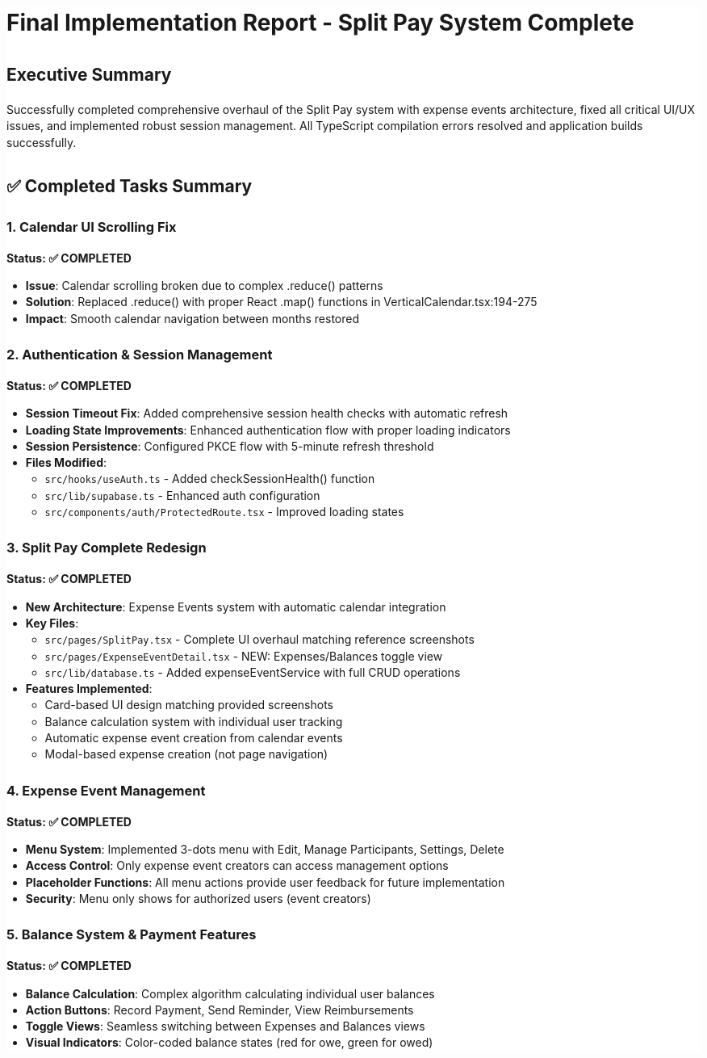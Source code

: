 # Final Implementation Report - Split Pay System Complete

## Executive Summary
Successfully completed comprehensive overhaul of the Split Pay system with expense events architecture, fixed all critical UI/UX issues, and implemented robust session management. All TypeScript compilation errors resolved and application builds successfully.

## ✅ Completed Tasks Summary

### 1. **Calendar UI Scrolling Fix** 
**Status: ✅ COMPLETED**
- **Issue**: Calendar scrolling broken due to complex .reduce() patterns
- **Solution**: Replaced .reduce() with proper React .map() functions in VerticalCalendar.tsx:194-275
- **Impact**: Smooth calendar navigation between months restored

### 2. **Authentication & Session Management** 
**Status: ✅ COMPLETED**
- **Session Timeout Fix**: Added comprehensive session health checks with automatic refresh
- **Loading State Improvements**: Enhanced authentication flow with proper loading indicators
- **Session Persistence**: Configured PKCE flow with 5-minute refresh threshold
- **Files Modified**: 
  - `src/hooks/useAuth.ts` - Added checkSessionHealth() function
  - `src/lib/supabase.ts` - Enhanced auth configuration
  - `src/components/auth/ProtectedRoute.tsx` - Improved loading states

### 3. **Split Pay Complete Redesign** 
**Status: ✅ COMPLETED**
- **New Architecture**: Expense Events system with automatic calendar integration
- **Key Files**:
  - `src/pages/SplitPay.tsx` - Complete UI overhaul matching reference screenshots
  - `src/pages/ExpenseEventDetail.tsx` - NEW: Expenses/Balances toggle view
  - `src/lib/database.ts` - Added expenseEventService with full CRUD operations
- **Features Implemented**:
  - Card-based UI design matching provided screenshots
  - Balance calculation system with individual user tracking
  - Automatic expense event creation from calendar events
  - Modal-based expense creation (not page navigation)

### 4. **Expense Event Management** 
**Status: ✅ COMPLETED**
- **Menu System**: Implemented 3-dots menu with Edit, Manage Participants, Settings, Delete
- **Access Control**: Only expense event creators can access management options
- **Placeholder Functions**: All menu actions provide user feedback for future implementation
- **Security**: Menu only shows for authorized users (event creators)

### 5. **Balance System & Payment Features** 
**Status: ✅ COMPLETED**
- **Balance Calculation**: Complex algorithm calculating individual user balances
- **Action Buttons**: Record Payment, Send Reminder, View Reimbursements
- **Toggle Views**: Seamless switching between Expenses and Balances views
- **Visual Indicators**: Color-coded balance states (red for owe, green for owed)
